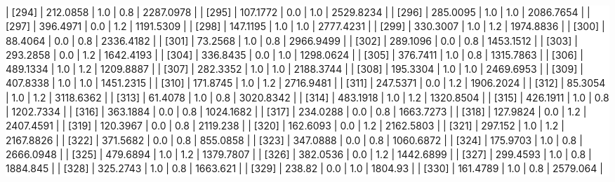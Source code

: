 | [294] | 212.0858 | 1.0 | 0.8 | 2287.0978 |
| [295] | 107.1772 | 0.0 | 1.0 | 2529.8234 |
| [296] | 285.0095 | 1.0 | 1.0 | 2086.7654 |
| [297] | 396.4971 | 0.0 | 1.2 | 1191.5309 |
| [298] | 147.1195 | 1.0 | 1.0 | 2777.4231 |
| [299] | 330.3007 | 1.0 | 1.2 | 1974.8836 |
| [300] | 88.4064 | 0.0 | 0.8 | 2336.4182 |
| [301] | 73.2568 | 1.0 | 0.8 | 2966.9499 |
| [302] | 289.1096 | 0.0 | 0.8 | 1453.1512 |
| [303] | 293.2858 | 0.0 | 1.2 | 1642.4193 |
| [304] | 336.8435 | 0.0 | 1.0 | 1298.0624 |
| [305] | 376.7411 | 1.0 | 0.8 | 1315.7863 |
| [306] | 489.1334 | 1.0 | 1.2 | 1209.8887 |
| [307] | 282.3352 | 1.0 | 1.0 | 2188.3744 |
| [308] | 195.3304 | 1.0 | 1.0 | 2469.6953 |
| [309] | 407.8338 | 1.0 | 1.0 | 1451.2315 |
| [310] | 171.8745 | 1.0 | 1.2 | 2716.9481 |
| [311] | 247.5371 | 0.0 | 1.2 | 1906.2024 |
| [312] | 85.3054 | 1.0 | 1.2 | 3118.6362 |
| [313] | 61.4078 | 1.0 | 0.8 | 3020.8342 |
| [314] | 483.1918 | 1.0 | 1.2 | 1320.8504 |
| [315] | 426.1911 | 1.0 | 0.8 | 1202.7334 |
| [316] | 363.1884 | 0.0 | 0.8 | 1024.1682 |
| [317] | 234.0288 | 0.0 | 0.8 | 1663.7273 |
| [318] | 127.9824 | 0.0 | 1.2 | 2407.4591 |
| [319] | 120.3967 | 0.0 | 0.8 | 2119.238 |
| [320] | 162.6093 | 0.0 | 1.2 | 2162.5803 |
| [321] | 297.152 | 1.0 | 1.2 | 2167.8826 |
| [322] | 371.5682 | 0.0 | 0.8 | 855.0858 |
| [323] | 347.0888 | 0.0 | 0.8 | 1060.6872 |
| [324] | 175.9703 | 1.0 | 0.8 | 2666.0948 |
| [325] | 479.6894 | 1.0 | 1.2 | 1379.7807 |
| [326] | 382.0536 | 0.0 | 1.2 | 1442.6899 |
| [327] | 299.4593 | 1.0 | 0.8 | 1884.845 |
| [328] | 325.2743 | 1.0 | 0.8 | 1663.621 |
| [329] | 238.82 | 0.0 | 1.0 | 1804.93 |
| [330] | 161.4789 | 1.0 | 0.8 | 2579.064 |